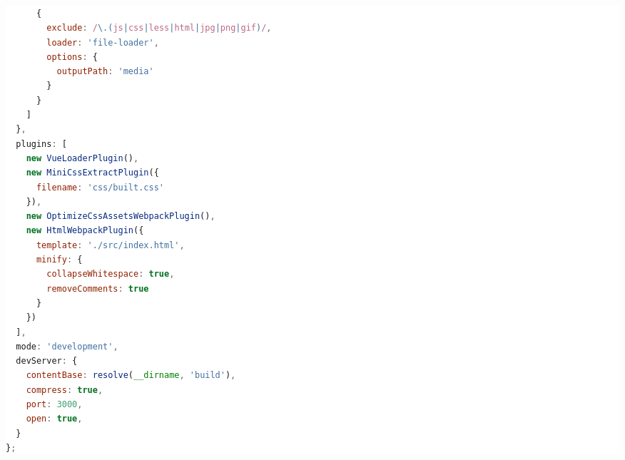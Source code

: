 ```javascript
      {
        exclude: /\.(js|css|less|html|jpg|png|gif)/,
        loader: 'file-loader',
        options: {
          outputPath: 'media'
        }
      }
    ]
  },
  plugins: [
    new VueLoaderPlugin(),
    new MiniCssExtractPlugin({
      filename: 'css/built.css'
    }),
    new OptimizeCssAssetsWebpackPlugin(),
    new HtmlWebpackPlugin({
      template: './src/index.html',
      minify: {
        collapseWhitespace: true,
        removeComments: true
      }
    })
  ],
  mode: 'development',
  devServer: {
  	contentBase: resolve(__dirname, 'build'),
  	compress: true,
  	port: 3000,
  	open: true,
  }
};
```



